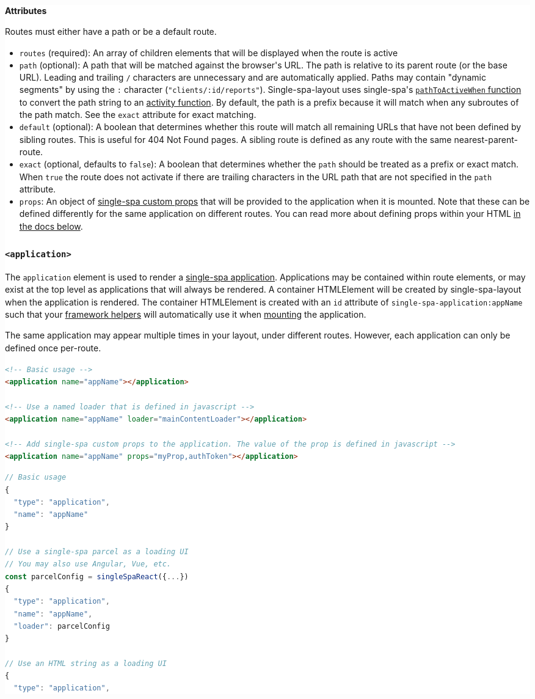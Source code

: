 **Attributes**

Routes must either have a path or be a default route.

- `routes` (required): An array of children elements that will be displayed when the route is active
- `path` (optional): A path that will be matched against the browser's URL. The path is relative to its parent route (or the base URL). Leading and trailing `/` characters are unnecessary and are automatically applied. Paths may contain "dynamic segments" by using the `:` character (`"clients/:id/reports"`). Single-spa-layout uses single-spa's [`pathToActiveWhen` function](/docs/api/#pathtoactivewhen) to convert the path string to an [activity function](/docs/configuration/#activity-function). By default, the path is a prefix because it will match when any subroutes of the path match. See the `exact` attribute for exact matching.
- `default` (optional): A boolean that determines whether this route will match all remaining URLs that have not been defined by sibling routes. This is useful for 404 Not Found pages. A sibling route is defined as any route with the same nearest-parent-route.
- `exact` (optional, defaults to `false`): A boolean that determines whether the `path` should be treated as a prefix or exact match. When `true` the route does not activate if there are trailing characters in the URL path that are not specified in the `path` attribute.
- `props`: An object of [single-spa custom props](/docs/building-applications/#lifecycle-props) that will be provided to the application when it is mounted. Note that these can be defined differently for the same application on different routes. You can read more about defining props within your HTML [in the docs below](#props).

### `<application>`

The `application` element is used to render a [single-spa application](/docs/building-applications/). Applications may be contained within route elements, or may exist at the top level as applications that will always be rendered. A container HTMLElement will be created by single-spa-layout when the application is rendered. The container HTMLElement is created with an `id` attribute of `single-spa-application:appName` such that your [framework helpers](/docs/ecosystem/) will automatically use it when [mounting](/docs/building-applications/#mount) the application.

The same application may appear multiple times in your layout, under different routes. However, each application can only be defined once per-route.

```html
<!-- Basic usage -->
<application name="appName"></application>

<!-- Use a named loader that is defined in javascript -->
<application name="appName" loader="mainContentLoader"></application>

<!-- Add single-spa custom props to the application. The value of the prop is defined in javascript -->
<application name="appName" props="myProp,authToken"></application>
```

```js
// Basic usage
{
  "type": "application",
  "name": "appName"
}

// Use a single-spa parcel as a loading UI
// You may also use Angular, Vue, etc.
const parcelConfig = singleSpaReact({...})
{
  "type": "application",
  "name": "appName",
  "loader": parcelConfig
}

// Use an HTML string as a loading UI
{
  "type": "application",
```